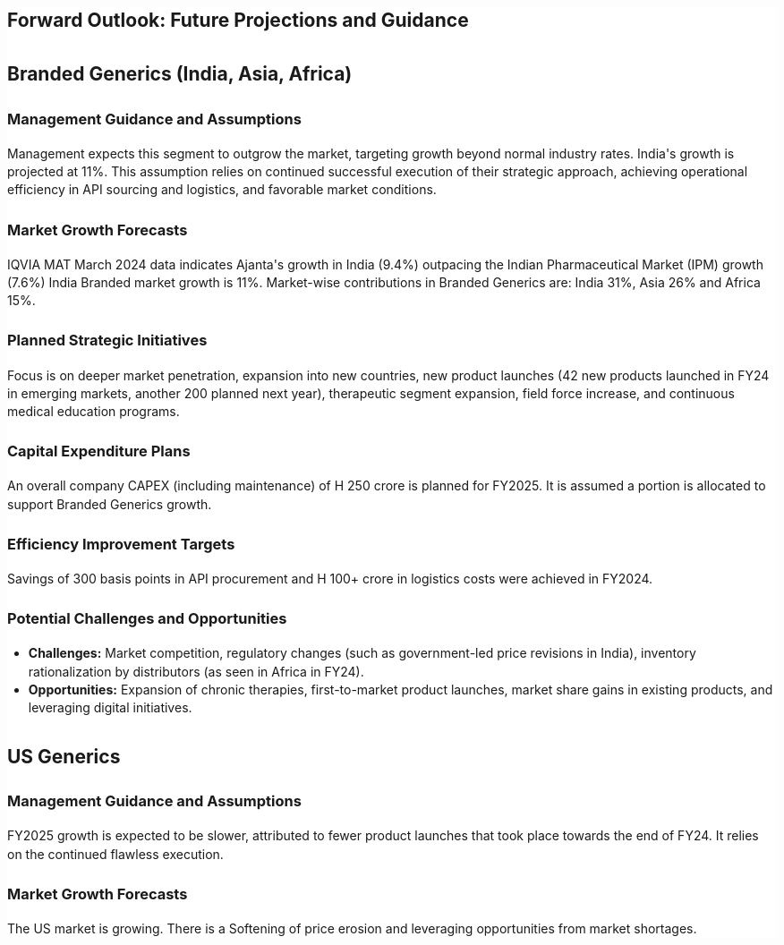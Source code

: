 ## Forward Outlook: Future Projections and Guidance

## Branded Generics (India, Asia, Africa)

### Management Guidance and Assumptions

Management expects this segment to outgrow the market, targeting growth beyond normal industry rates. India's growth is projected at 11%. This assumption relies on continued successful execution of their strategic approach, achieving operational efficiency in API sourcing and logistics, and favorable market conditions.

### Market Growth Forecasts

IQVIA MAT March 2024 data indicates Ajanta's growth in India (9.4%) outpacing the Indian Pharmaceutical Market (IPM) growth (7.6%) India Branded market growth is 11%. Market-wise contributions in Branded Generics are: India 31%, Asia 26% and Africa 15%.

### Planned Strategic Initiatives

Focus is on deeper market penetration, expansion into new countries, new product launches (42 new products launched in FY24 in emerging markets, another 200 planned next year), therapeutic segment expansion, field force increase, and continuous medical education programs.

### Capital Expenditure Plans

An overall company CAPEX (including maintenance) of H 250 crore is planned for FY2025. It is assumed a portion is allocated to support Branded Generics growth.

### Efficiency Improvement Targets

Savings of 300 basis points in API procurement and H 100+ crore in logistics costs were achieved in FY2024.

### Potential Challenges and Opportunities

*   **Challenges:** Market competition, regulatory changes (such as government-led price revisions in India), inventory rationalization by distributors (as seen in Africa in FY24).
*   **Opportunities:** Expansion of chronic therapies, first-to-market product launches, market share gains in existing products, and leveraging digital initiatives.

## US Generics

### Management Guidance and Assumptions

FY2025 growth is expected to be slower, attributed to fewer product launches that took place towards the end of FY24. It relies on the continued flawless execution.

### Market Growth Forecasts

The US market is growing. There is a Softening of price erosion and leveraging opportunities from market shortages.
